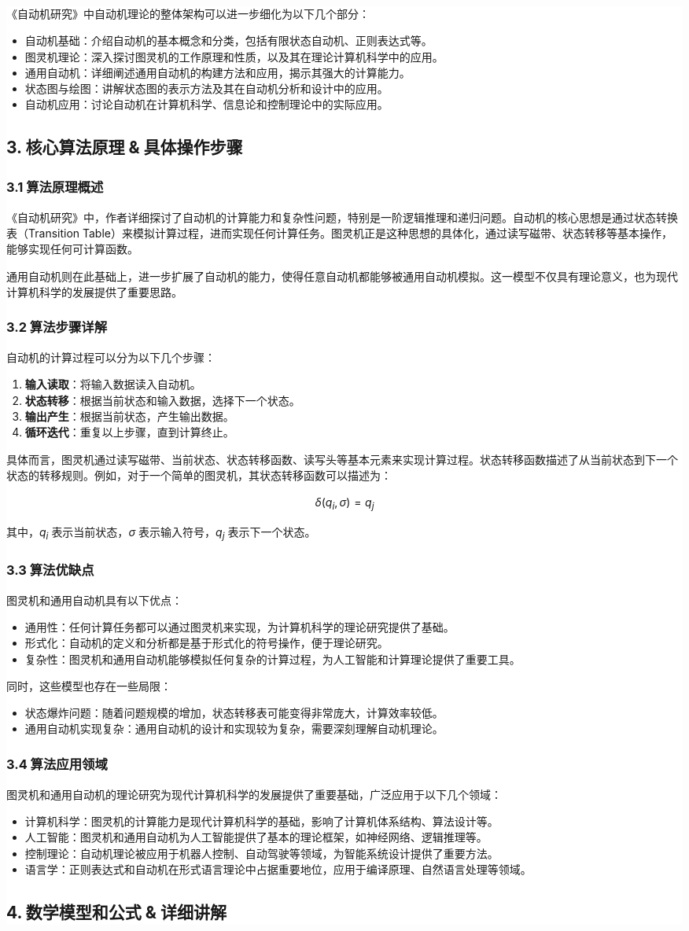 《自动机研究》中自动机理论的整体架构可以进一步细化为以下几个部分：
- 自动机基础：介绍自动机的基本概念和分类，包括有限状态自动机、正则表达式等。
- 图灵机理论：深入探讨图灵机的工作原理和性质，以及其在理论计算机科学中的应用。
- 通用自动机：详细阐述通用自动机的构建方法和应用，揭示其强大的计算能力。
- 状态图与绘图：讲解状态图的表示方法及其在自动机分析和设计中的应用。
- 自动机应用：讨论自动机在计算机科学、信息论和控制理论中的实际应用。

## 3. 核心算法原理 & 具体操作步骤

### 3.1 算法原理概述

《自动机研究》中，作者详细探讨了自动机的计算能力和复杂性问题，特别是一阶逻辑推理和递归问题。自动机的核心思想是通过状态转换表（Transition Table）来模拟计算过程，进而实现任何计算任务。图灵机正是这种思想的具体化，通过读写磁带、状态转移等基本操作，能够实现任何可计算函数。

通用自动机则在此基础上，进一步扩展了自动机的能力，使得任意自动机都能够被通用自动机模拟。这一模型不仅具有理论意义，也为现代计算机科学的发展提供了重要思路。

### 3.2 算法步骤详解

自动机的计算过程可以分为以下几个步骤：
1. **输入读取**：将输入数据读入自动机。
2. **状态转移**：根据当前状态和输入数据，选择下一个状态。
3. **输出产生**：根据当前状态，产生输出数据。
4. **循环迭代**：重复以上步骤，直到计算终止。

具体而言，图灵机通过读写磁带、当前状态、状态转移函数、读写头等基本元素来实现计算过程。状态转移函数描述了从当前状态到下一个状态的转移规则。例如，对于一个简单的图灵机，其状态转移函数可以描述为：

$$
\delta(q_i, \sigma) = q_j
$$

其中，$q_i$ 表示当前状态，$\sigma$ 表示输入符号，$q_j$ 表示下一个状态。

### 3.3 算法优缺点

图灵机和通用自动机具有以下优点：
- 通用性：任何计算任务都可以通过图灵机来实现，为计算机科学的理论研究提供了基础。
- 形式化：自动机的定义和分析都是基于形式化的符号操作，便于理论研究。
- 复杂性：图灵机和通用自动机能够模拟任何复杂的计算过程，为人工智能和计算理论提供了重要工具。

同时，这些模型也存在一些局限：
- 状态爆炸问题：随着问题规模的增加，状态转移表可能变得非常庞大，计算效率较低。
- 通用自动机实现复杂：通用自动机的设计和实现较为复杂，需要深刻理解自动机理论。

### 3.4 算法应用领域

图灵机和通用自动机的理论研究为现代计算机科学的发展提供了重要基础，广泛应用于以下几个领域：
- 计算机科学：图灵机的计算能力是现代计算机科学的基础，影响了计算机体系结构、算法设计等。
- 人工智能：图灵机和通用自动机为人工智能提供了基本的理论框架，如神经网络、逻辑推理等。
- 控制理论：自动机理论被应用于机器人控制、自动驾驶等领域，为智能系统设计提供了重要方法。
- 语言学：正则表达式和自动机在形式语言理论中占据重要地位，应用于编译原理、自然语言处理等领域。

## 4. 数学模型和公式 & 详细讲解

